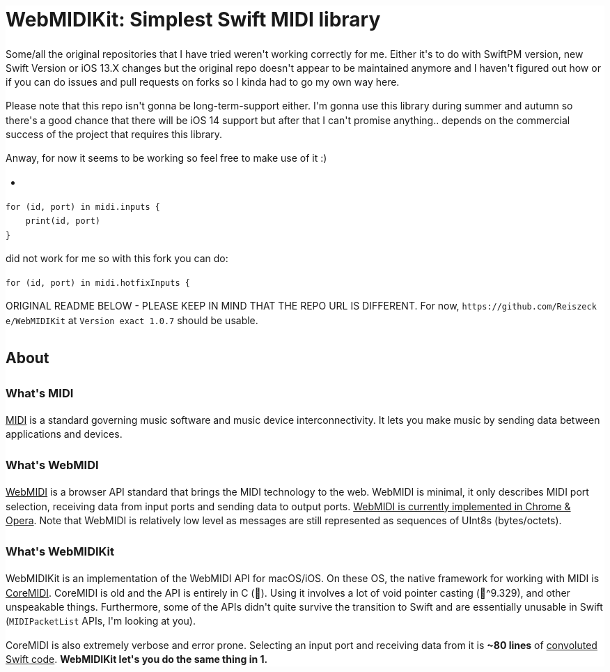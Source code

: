 # WebMIDIKit: Simplest Swift MIDI library

Some/all the original repositories that I have tried weren't working correctly for me. Either it's to do with SwiftPM version, new Swift Version or iOS 13.X changes but the original repo doesn't appear to be maintained anymore and I haven't figured out how or if you can do issues and pull requests on forks so I kinda had to go my own way here.

Please note that this repo isn't gonna be long-term-support either. I'm gonna use this library during summer and autumn so there's a good chance that there will be iOS 14 support but after that I can't promise anything.. depends on the commercial success of the project that requires this library.

Anway, for now it seems to be working so feel free to make use of it :)

-

```
for (id, port) in midi.inputs {
	print(id, port)
}
```

did not work for me so with this fork you can do:

```
for (id, port) in midi.hotfixInputs {

```

ORIGINAL README BELOW - PLEASE KEEP IN MIND THAT THE REPO URL IS DIFFERENT. For now, `https://github.com/Reiszecke/WebMIDIKit` at `Version exact 1.0.7` should be usable.

## About

### What's MIDI 

[MIDI](https://en.wikipedia.org/wiki/MIDI) is a standard governing music software and music device interconnectivity. It lets you make music by sending data between applications and devices.

### What's WebMIDI

[WebMIDI](https://webaudio.github.io/web-midi-api/) is a browser API standard that brings the MIDI technology to the web. WebMIDI is minimal, it only describes MIDI port selection, receiving data from input ports and sending data to output ports. [WebMIDI is currently implemented in Chrome & Opera](http://caniuse.com/#feat=midi). Note that WebMIDI is relatively low level as messages are still represented as sequences of UInt8s (bytes/octets).

### What's WebMIDIKit
WebMIDIKit is an implementation of the WebMIDI API for macOS/iOS. On these OS, the native framework for working with MIDI is [CoreMIDI](https://developer.apple.com/reference/coremidi).
CoreMIDI is old and the API is entirely in C (💩). Using it involves a lot of void pointer casting (💩^9.329), and other unspeakable things. Furthermore, some of the APIs didn't quite survive the transition to Swift and are essentially unusable in Swift (`MIDIPacketList` APIs, I'm looking at you).

CoreMIDI is also extremely verbose and error prone. Selecting an input port and receiving data from it is __~80 lines__ of [convoluted Swift code](http://mattg411.com/coremidi-swift-programming/). __WebMIDIKit let's you do the same thing in 1.__
